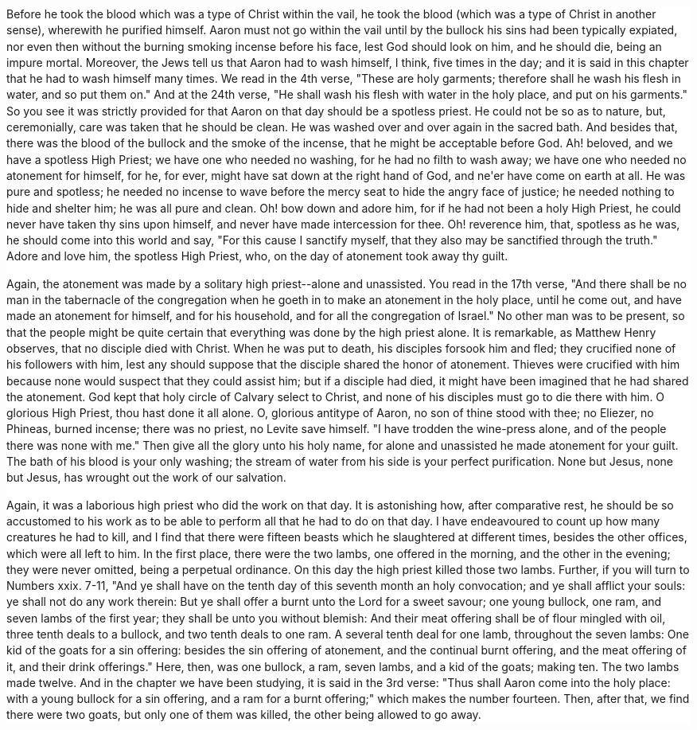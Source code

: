 Before he took the blood which was a type of Christ within the vail, he took the blood (which was a type of Christ in another sense), wherewith he purified himself. Aaron must not go within the vail until by the bullock his sins had been typically expiated, nor even then without the burning smoking incense before his face, lest God should look on him, and he should die, being an impure mortal. Moreover, the Jews tell us that Aaron had to wash himself, I think, five times in the day; and it is said in this chapter that he had to wash himself many times. We read in the 4th verse, "These are holy garments; therefore shall he wash his flesh in water, and so put them on." And at the 24th verse, "He shall wash his flesh with water in the holy place, and put on his garments." So you see it was strictly provided for that Aaron on that day should be a spotless priest. He could not be so as to nature, but, ceremonially, care was taken that he should be clean. He was washed over and over again in the sacred bath. And besides that, there was the blood of the bullock and the smoke of the incense, that he might be acceptable before God. Ah! beloved, and we have a spotless High Priest; we have one who needed no washing, for he had no filth to wash away; we have one who needed no atonement for himself, for he, for ever, might have sat down at the right hand of God, and ne'er have come on earth at all. He was pure and spotless; he needed no incense to wave before the mercy seat to hide the angry face of justice; he needed nothing to hide and shelter him; he was all pure and clean. Oh! bow down and adore him, for if he had not been a holy High Priest, he could never have taken thy sins upon himself, and never have made intercession for thee. Oh! reverence him, that, spotless as he was, he should come into this world and say, "For this cause I sanctify myself, that they also may be sanctified through the truth." Adore and love him, the spotless High Priest, who, on the day of atonement took away thy guilt.

Again, the atonement was made by a solitary high priest--alone and unassisted. You read in the 17th verse, "And there shall be no man in the tabernacle of the congregation when he goeth in to make an atonement in the holy place, until he come out, and have made an atonement for himself, and for his household, and for all the congregation of Israel." No other man was to be present, so that the people might be quite certain that everything was done by the high priest alone. It is remarkable, as Matthew Henry observes, that no disciple died with Christ. When he was put to death, his disciples forsook him and fled; they crucified none of his followers with him, lest any should suppose that the disciple shared the honor of atonement. Thieves were crucified with him because none would suspect that they could assist him; but if a disciple had died, it might have been imagined that he had shared the atonement. God kept that holy circle of Calvary select to Christ, and none of his disciples must go to die there with him. O glorious High Priest, thou hast done it all alone. O, glorious antitype of Aaron, no son of thine stood with thee; no Eliezer, no Phineas, burned incense; there was no priest, no Levite save himself. "I have trodden the wine-press alone, and of the people there was none with me." Then give all the glory unto his holy name, for alone and unassisted he made atonement for your guilt. The bath of his blood is your only washing; the stream of water from his side is your perfect purification. None but Jesus, none but Jesus, has wrought out the work of our salvation.

Again, it was a laborious high priest who did the work on that day. It is astonishing how, after comparative rest, he should be so accustomed to his work as to be able to perform all that he had to do on that day. I have endeavoured to count up how many creatures he had to kill, and I find that there were fifteen beasts which he slaughtered at different times, besides the other offices, which were all left to him. In the first place, there were the two lambs, one offered in the morning, and the other in the evening; they were never omitted, being a perpetual ordinance. On this day the high priest killed those two lambs. Further, if you will turn to Numbers xxix. 7-11, "And ye shall have on the tenth day of this seventh month an holy convocation; and ye shall afflict your souls: ye shall not do any work therein: But ye shall offer a burnt unto the Lord for a sweet savour; one young bullock, one ram, and seven lambs of the first year; they shall be unto you without blemish: And their meat offering shall be of flour mingled with oil, three tenth deals to a bullock, and two tenth deals to one ram. A several tenth deal for one lamb, throughout the seven lambs: One kid of the goats for a sin offering: besides the sin offering of atonement, and the continual burnt offering, and the meat offering of it, and their drink offerings." Here, then, was one bullock, a ram, seven lambs, and a kid of the goats; making ten. The two lambs made twelve. And in the chapter we have been studying, it is said in the 3rd verse: "Thus shall Aaron come into the holy place: with a young bullock for a sin offering, and a ram for a burnt offering;" which makes the number fourteen. Then, after that, we find there were two goats, but only one of them was killed, the other being allowed to go away. 
